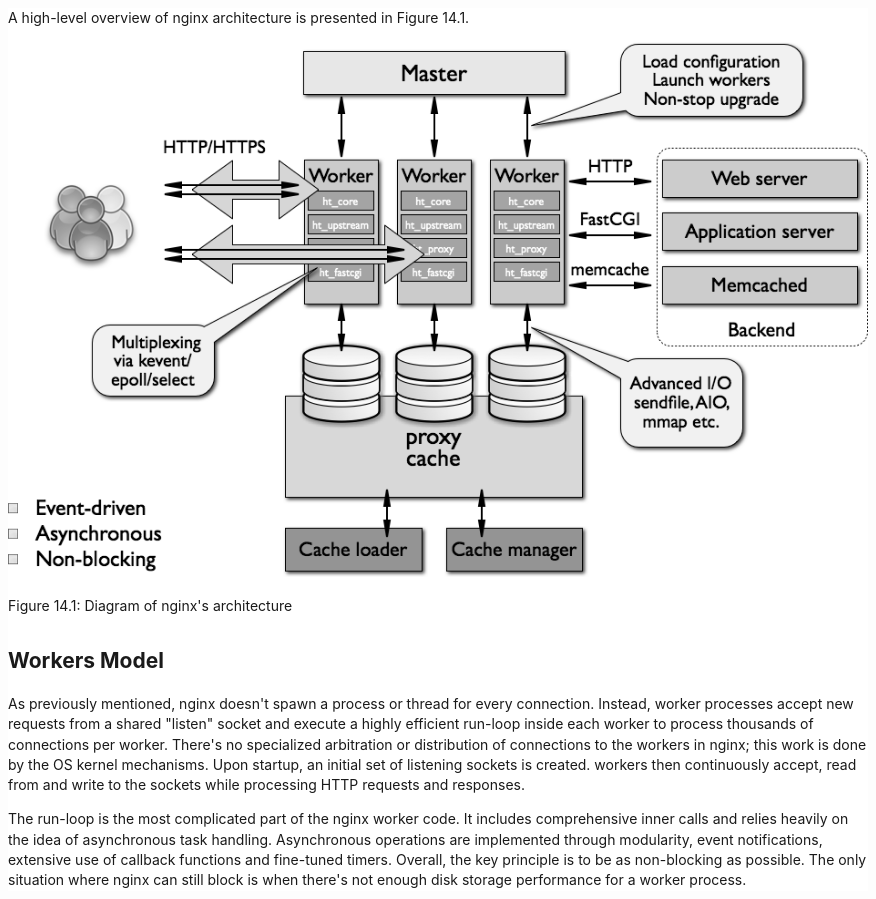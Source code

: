 A high-level overview of nginx architecture is presented in Figure 14.1.

![nginx](nginx-architecture.png)

Figure 14.1: Diagram of nginx's architecture

Workers Model
-------------

As previously mentioned, nginx doesn't spawn a process or thread for every
connection. Instead, worker processes accept new requests from a shared
"listen" socket and execute a highly efficient run-loop inside each worker
to process thousands of connections per worker. There's no specialized
arbitration or distribution of connections to the workers in nginx; this
work is done by the OS kernel mechanisms. Upon startup, an initial set of
listening sockets is created. workers then continuously accept, read from
and write to the sockets while processing HTTP requests and responses.

The run-loop is the most complicated part of the nginx worker code. It
includes comprehensive inner calls and relies heavily on the idea of
asynchronous task handling. Asynchronous operations are implemented through
modularity, event notifications, extensive use of callback functions and
fine-tuned timers. Overall, the key principle is to be as non-blocking
as possible. The only situation where nginx can still block is when there's
not enough disk storage performance for a worker process.
